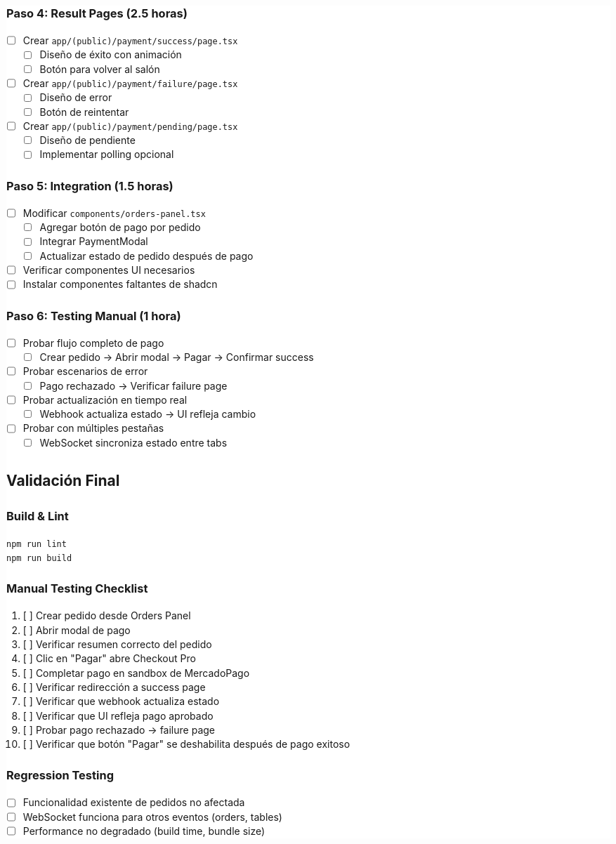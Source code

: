 ### Paso 4: Result Pages (2.5 horas)
- [ ] Crear `app/(public)/payment/success/page.tsx`
  - [ ] Diseño de éxito con animación
  - [ ] Botón para volver al salón
- [ ] Crear `app/(public)/payment/failure/page.tsx`
  - [ ] Diseño de error
  - [ ] Botón de reintentar
- [ ] Crear `app/(public)/payment/pending/page.tsx`
  - [ ] Diseño de pendiente
  - [ ] Implementar polling opcional

### Paso 5: Integration (1.5 horas)
- [ ] Modificar `components/orders-panel.tsx`
  - [ ] Agregar botón de pago por pedido
  - [ ] Integrar PaymentModal
  - [ ] Actualizar estado de pedido después de pago
- [ ] Verificar componentes UI necesarios
- [ ] Instalar componentes faltantes de shadcn

### Paso 6: Testing Manual (1 hora)
- [ ] Probar flujo completo de pago
  - [ ] Crear pedido → Abrir modal → Pagar → Confirmar success
- [ ] Probar escenarios de error
  - [ ] Pago rechazado → Verificar failure page
- [ ] Probar actualización en tiempo real
  - [ ] Webhook actualiza estado → UI refleja cambio
- [ ] Probar con múltiples pestañas
  - [ ] WebSocket sincroniza estado entre tabs

## Validación Final

### Build & Lint
```bash
npm run lint
npm run build
```

### Manual Testing Checklist
1. [ ] Crear pedido desde Orders Panel
2. [ ] Abrir modal de pago
3. [ ] Verificar resumen correcto del pedido
4. [ ] Clic en "Pagar" abre Checkout Pro
5. [ ] Completar pago en sandbox de MercadoPago
6. [ ] Verificar redirección a success page
7. [ ] Verificar que webhook actualiza estado
8. [ ] Verificar que UI refleja pago aprobado
9. [ ] Probar pago rechazado → failure page
10. [ ] Verificar que botón "Pagar" se deshabilita después de pago exitoso

### Regression Testing
- [ ] Funcionalidad existente de pedidos no afectada
- [ ] WebSocket funciona para otros eventos (orders, tables)
- [ ] Performance no degradado (build time, bundle size)
